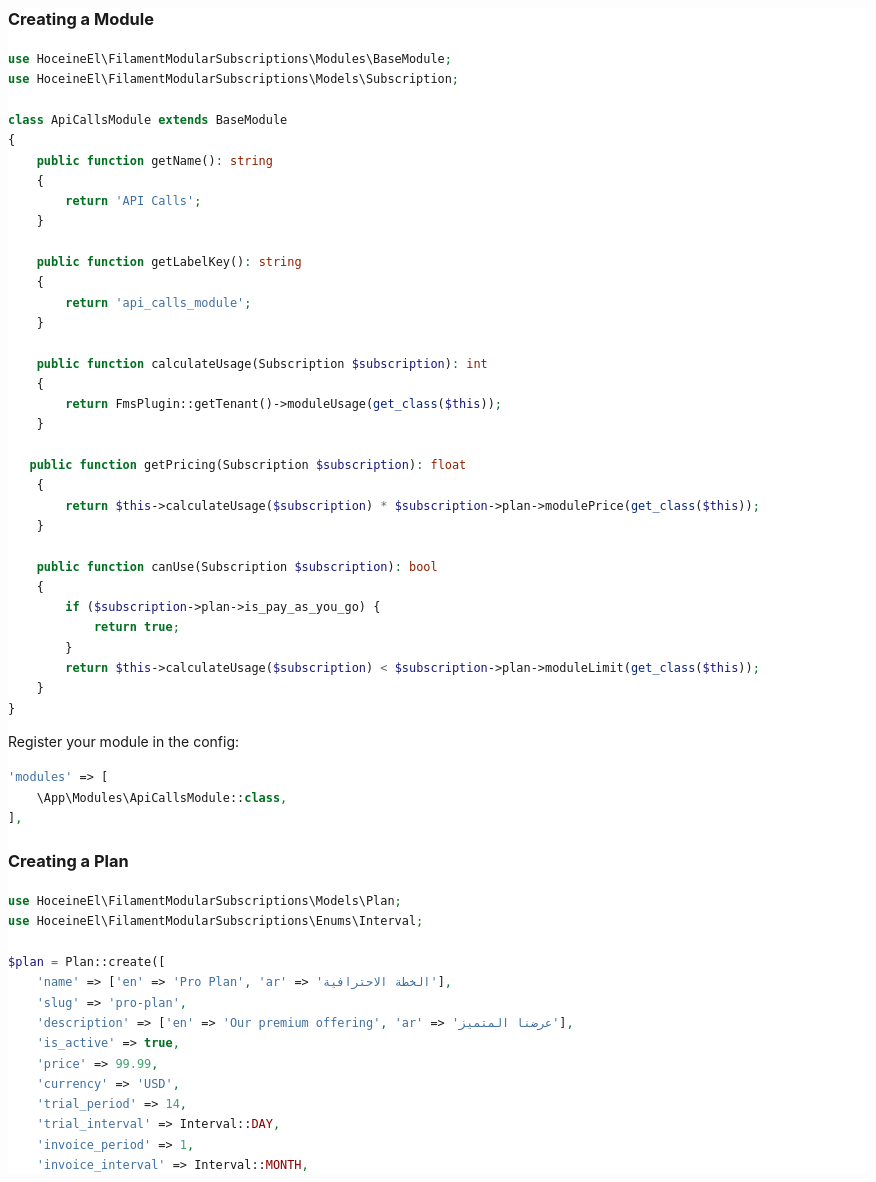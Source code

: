 ### Creating a Module

```php
use HoceineEl\FilamentModularSubscriptions\Modules\BaseModule;
use HoceineEl\FilamentModularSubscriptions\Models\Subscription;

class ApiCallsModule extends BaseModule
{
    public function getName(): string
    {
        return 'API Calls';
    }

    public function getLabelKey(): string
    {
        return 'api_calls_module';
    }

    public function calculateUsage(Subscription $subscription): int
    {
        return FmsPlugin::getTenant()->moduleUsage(get_class($this));
    }

   public function getPricing(Subscription $subscription): float
    {
        return $this->calculateUsage($subscription) * $subscription->plan->modulePrice(get_class($this));
    }

    public function canUse(Subscription $subscription): bool
    {
        if ($subscription->plan->is_pay_as_you_go) {
            return true;
        }
        return $this->calculateUsage($subscription) < $subscription->plan->moduleLimit(get_class($this));
    }
}
```

Register your module in the config:

```php
'modules' => [
    \App\Modules\ApiCallsModule::class,
],
```

### Creating a Plan

```php
use HoceineEl\FilamentModularSubscriptions\Models\Plan;
use HoceineEl\FilamentModularSubscriptions\Enums\Interval;

$plan = Plan::create([
    'name' => ['en' => 'Pro Plan', 'ar' => 'الخطة الاحترافية'],
    'slug' => 'pro-plan',
    'description' => ['en' => 'Our premium offering', 'ar' => 'عرضنا المتميز'],
    'is_active' => true,
    'price' => 99.99,
    'currency' => 'USD',
    'trial_period' => 14,
    'trial_interval' => Interval::DAY,
    'invoice_period' => 1,
    'invoice_interval' => Interval::MONTH,
```